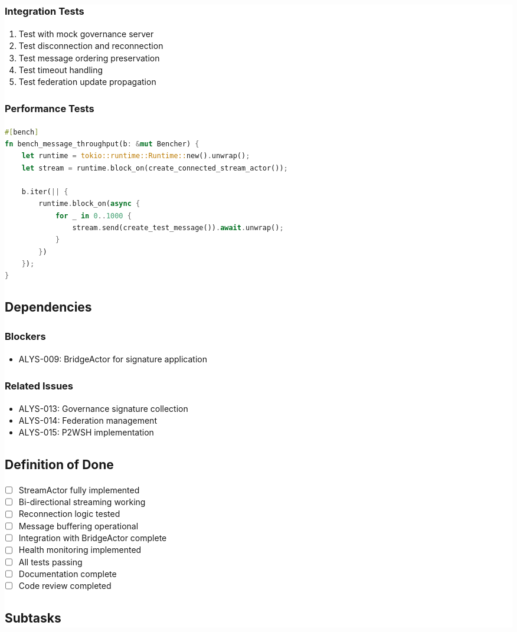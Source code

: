 ```rust
```

### Integration Tests
1. Test with mock governance server
2. Test disconnection and reconnection
3. Test message ordering preservation
4. Test timeout handling
5. Test federation update propagation

### Performance Tests
```rust
#[bench]
fn bench_message_throughput(b: &mut Bencher) {
    let runtime = tokio::runtime::Runtime::new().unwrap();
    let stream = runtime.block_on(create_connected_stream_actor());
    
    b.iter(|| {
        runtime.block_on(async {
            for _ in 0..1000 {
                stream.send(create_test_message()).await.unwrap();
            }
        })
    });
}
```

## Dependencies

### Blockers
- ALYS-009: BridgeActor for signature application

### Related Issues
- ALYS-013: Governance signature collection
- ALYS-014: Federation management
- ALYS-015: P2WSH implementation

## Definition of Done

- [ ] StreamActor fully implemented
- [ ] Bi-directional streaming working
- [ ] Reconnection logic tested
- [ ] Message buffering operational
- [ ] Integration with BridgeActor complete
- [ ] Health monitoring implemented
- [ ] All tests passing
- [ ] Documentation complete
- [ ] Code review completed

## Subtasks

